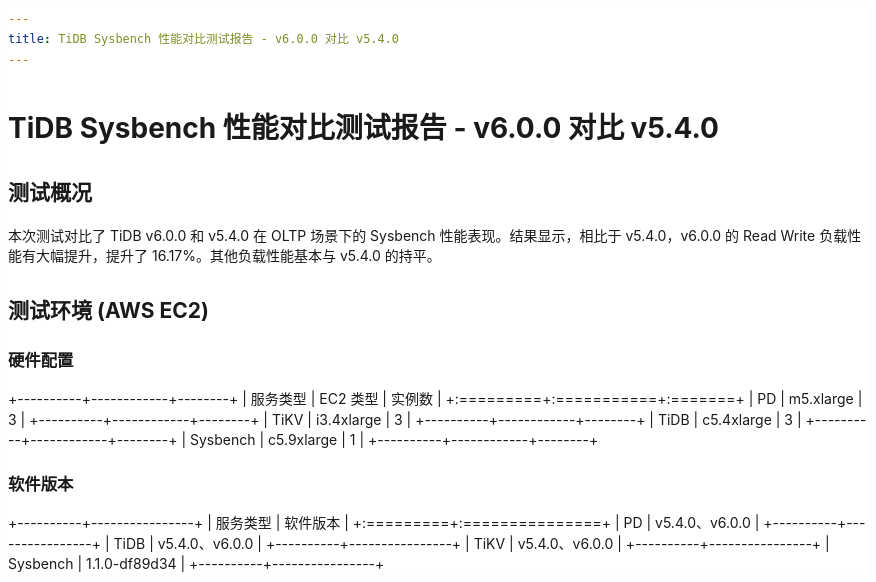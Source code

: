 ```yaml
---
title: TiDB Sysbench 性能对比测试报告 - v6.0.0 对比 v5.4.0
---
```


# TiDB Sysbench 性能对比测试报告 - v6.0.0 对比 v5.4.0

## 测试概况

本次测试对比了 TiDB v6.0.0 和 v5.4.0 在 OLTP 场景下的 Sysbench 性能表现。结果显示，相比于 v5.4.0，v6.0.0 的 Read Write 负载性能有大幅提升，提升了 16.17%。其他负载性能基本与 v5.4.0 的持平。

## 测试环境 (AWS EC2)

### 硬件配置

+----------+------------+--------+
| 服务类型 | EC2 类型   | 实例数 |
+:=========+:===========+:=======+
| PD       | m5.xlarge  | 3      |
+----------+------------+--------+
| TiKV     | i3.4xlarge | 3      |
+----------+------------+--------+
| TiDB     | c5.4xlarge | 3      |
+----------+------------+--------+
| Sysbench | c5.9xlarge | 1      |
+----------+------------+--------+

### 软件版本

+----------+----------------+
| 服务类型 | 软件版本       |
+:=========+:===============+
| PD       | v5.4.0、v6.0.0 |
+----------+----------------+
| TiDB     | v5.4.0、v6.0.0 |
+----------+----------------+
| TiKV     | v5.4.0、v6.0.0 |
+----------+----------------+
| Sysbench | 1.1.0-df89d34  |
+----------+----------------+
